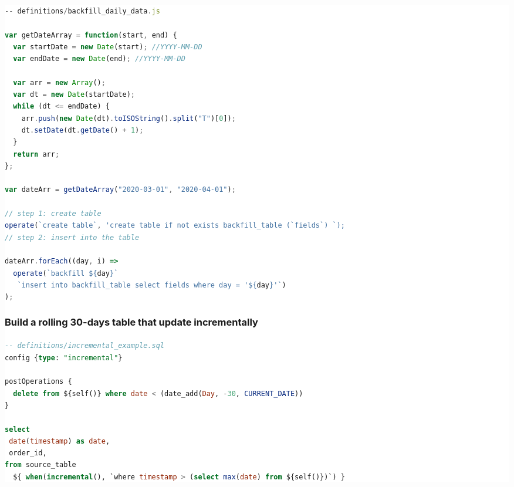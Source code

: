 ```js
-- definitions/backfill_daily_data.js

var getDateArray = function(start, end) {
  var startDate = new Date(start); //YYYY-MM-DD
  var endDate = new Date(end); //YYYY-MM-DD

  var arr = new Array();
  var dt = new Date(startDate);
  while (dt <= endDate) {
    arr.push(new Date(dt).toISOString().split("T")[0]);
    dt.setDate(dt.getDate() + 1);
  }
  return arr;
};

var dateArr = getDateArray("2020-03-01", "2020-04-01");

// step 1: create table
operate(`create table`, 'create table if not exists backfill_table (`fields`) `);
// step 2: insert into the table

dateArr.forEach((day, i) =>
  operate(`backfill ${day}`
   `insert into backfill_table select fields where day = '${day}'`)
);
```

### Build a rolling 30-days table that update incrementally

```sql
-- definitions/incremental_example.sql
config {type: "incremental"}

postOperations {
  delete from ${self()} where date < (date_add(Day, -30, CURRENT_DATE))
}

select
 date(timestamp) as date,
 order_id,
from source_table
  ${ when(incremental(), `where timestamp > (select max(date) from ${self()})`) }
```
